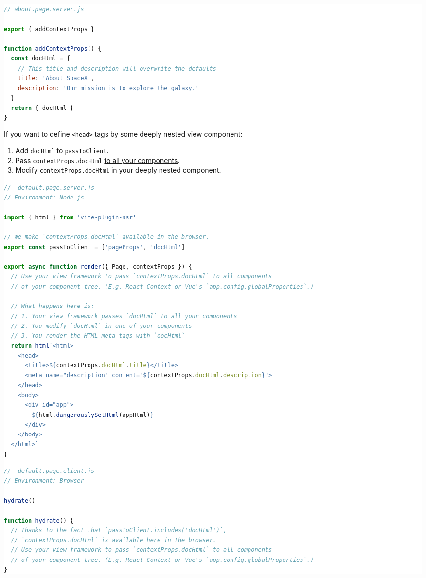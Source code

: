 ```js
// about.page.server.js

export { addContextProps }

function addContextProps() {
  const docHtml = {
    // This title and description will overwrite the defaults
    title: 'About SpaceX',
    description: 'Our mission is to explore the galaxy.'
  }
  return { docHtml }
}
```

If you want to define `<head>` tags by some deeply nested view component:
 1. Add `docHtml` to `passToClient`.
 2. Pass `contextProps.docHtml` [to all your components](#pass-contextprops-to-anyall-components).
 3. Modify `contextProps.docHtml` in your deeply nested component.

```js
// _default.page.server.js
// Environment: Node.js

import { html } from 'vite-plugin-ssr'

// We make `contextProps.docHtml` available in the browser.
export const passToClient = ['pageProps', 'docHtml']

export async function render({ Page, contextProps }) {
  // Use your view framework to pass `contextProps.docHtml` to all components
  // of your component tree. (E.g. React Context or Vue's `app.config.globalProperties`.)

  // What happens here is:
  // 1. Your view framework passes `docHtml` to all your components
  // 2. You modify `docHtml` in one of your components
  // 3. You render the HTML meta tags with `docHtml`
  return html`<html>
    <head>
      <title>${contextProps.docHtml.title}</title>
      <meta name="description" content="${contextProps.docHtml.description}">
    </head>
    <body>
      <div id="app">
        ${html.dangerouslySetHtml(appHtml)}
      </div>
    </body>
  </html>`
}
```
```js
// _default.page.client.js
// Environment: Browser

hydrate()

function hydrate() {
  // Thanks to the fact that `passToClient.includes('docHtml')`,
  // `contextProps.docHtml` is available here in the browser.
  // Use your view framework to pass `contextProps.docHtml` to all components
  // of your component tree. (E.g. React Context or Vue's `app.config.globalProperties`.)
}
```
